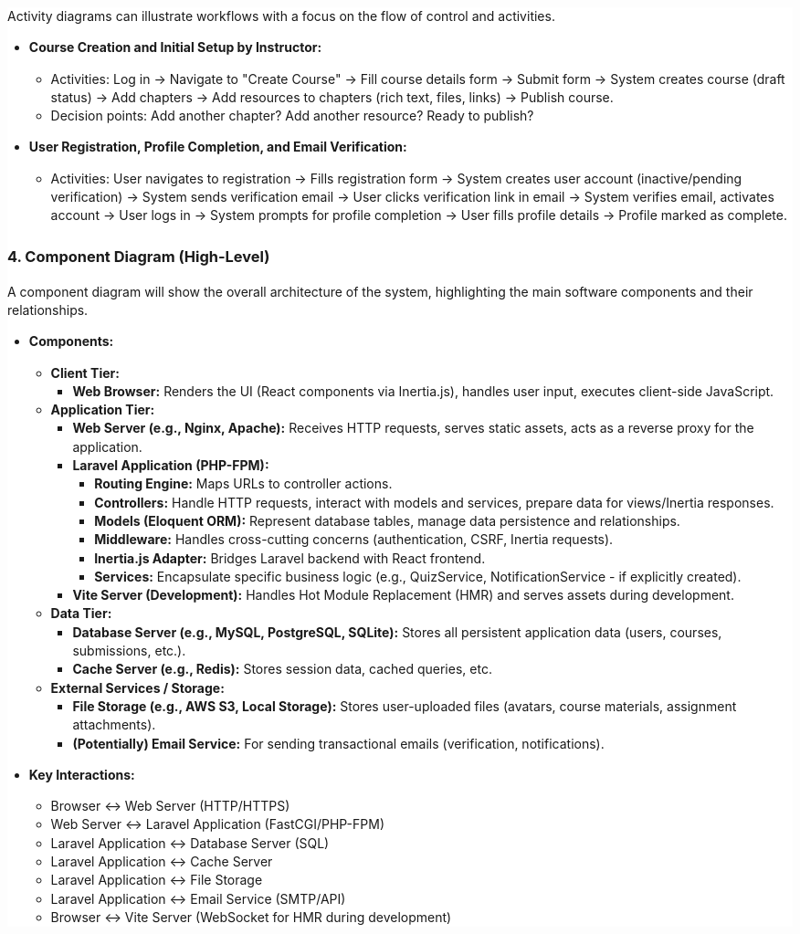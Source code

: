 Activity diagrams can illustrate workflows with a focus on the flow of control and activities.

*   **Course Creation and Initial Setup by Instructor:**
    *   Activities: Log in -> Navigate to "Create Course" -> Fill course details form -> Submit form -> System creates course (draft status) -> Add chapters -> Add resources to chapters (rich text, files, links) -> Publish course.
    *   Decision points: Add another chapter? Add another resource? Ready to publish?

*   **User Registration, Profile Completion, and Email Verification:**
    *   Activities: User navigates to registration -> Fills registration form -> System creates user account (inactive/pending verification) -> System sends verification email -> User clicks verification link in email -> System verifies email, activates account -> User logs in -> System prompts for profile completion -> User fills profile details -> Profile marked as complete.

### 4. Component Diagram (High-Level)

A component diagram will show the overall architecture of the system, highlighting the main software components and their relationships.

*   **Components:**
    *   **Client Tier:**
        *   **Web Browser:** Renders the UI (React components via Inertia.js), handles user input, executes client-side JavaScript.
    *   **Application Tier:**
        *   **Web Server (e.g., Nginx, Apache):** Receives HTTP requests, serves static assets, acts as a reverse proxy for the application.
        *   **Laravel Application (PHP-FPM):**
            *   **Routing Engine:** Maps URLs to controller actions.
            *   **Controllers:** Handle HTTP requests, interact with models and services, prepare data for views/Inertia responses.
            *   **Models (Eloquent ORM):** Represent database tables, manage data persistence and relationships.
            *   **Middleware:** Handles cross-cutting concerns (authentication, CSRF, Inertia requests).
            *   **Inertia.js Adapter:** Bridges Laravel backend with React frontend.
            *   **Services:** Encapsulate specific business logic (e.g., QuizService, NotificationService - if explicitly created).
        *   **Vite Server (Development):** Handles Hot Module Replacement (HMR) and serves assets during development.
    *   **Data Tier:**
        *   **Database Server (e.g., MySQL, PostgreSQL, SQLite):** Stores all persistent application data (users, courses, submissions, etc.).
        *   **Cache Server (e.g., Redis):** Stores session data, cached queries, etc.
    *   **External Services / Storage:**
        *   **File Storage (e.g., AWS S3, Local Storage):** Stores user-uploaded files (avatars, course materials, assignment attachments).
        *   **(Potentially) Email Service:** For sending transactional emails (verification, notifications).

*   **Key Interactions:**
    *   Browser <-> Web Server (HTTP/HTTPS)
    *   Web Server <-> Laravel Application (FastCGI/PHP-FPM)
    *   Laravel Application <-> Database Server (SQL)
    *   Laravel Application <-> Cache Server
    *   Laravel Application <-> File Storage
    *   Laravel Application <-> Email Service (SMTP/API)
    *   Browser <-> Vite Server (WebSocket for HMR during development)
